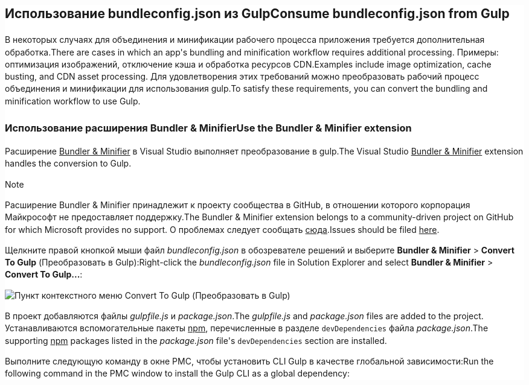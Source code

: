 ## <a name="consume-bundleconfigjson-from-gulp"></a><span data-ttu-id="29040-227">Использование bundleconfig.json из Gulp</span><span class="sxs-lookup"><span data-stu-id="29040-227">Consume bundleconfig.json from Gulp</span></span>

<span data-ttu-id="29040-228">В некоторых случаях для объединения и минификации рабочего процесса приложения требуется дополнительная обработка.</span><span class="sxs-lookup"><span data-stu-id="29040-228">There are cases in which an app's bundling and minification workflow requires additional processing.</span></span> <span data-ttu-id="29040-229">Примеры: оптимизация изображений, отключение кэша и обработка ресурсов CDN.</span><span class="sxs-lookup"><span data-stu-id="29040-229">Examples include image optimization, cache busting, and CDN asset processing.</span></span> <span data-ttu-id="29040-230">Для удовлетворения этих требований можно преобразовать рабочий процесс объединения и минификации для использования gulp.</span><span class="sxs-lookup"><span data-stu-id="29040-230">To satisfy these requirements, you can convert the bundling and minification workflow to use Gulp.</span></span>

### <a name="use-the-bundler--minifier-extension"></a><span data-ttu-id="29040-231">Использование расширения Bundler & Minifier</span><span class="sxs-lookup"><span data-stu-id="29040-231">Use the Bundler & Minifier extension</span></span>

<span data-ttu-id="29040-232">Расширение [Bundler & Minifier](https://marketplace.visualstudio.com/items?itemName=MadsKristensen.BundlerMinifier) в Visual Studio выполняет преобразование в gulp.</span><span class="sxs-lookup"><span data-stu-id="29040-232">The Visual Studio [Bundler & Minifier](https://marketplace.visualstudio.com/items?itemName=MadsKristensen.BundlerMinifier) extension handles the conversion to Gulp.</span></span>

> [!NOTE]
> <span data-ttu-id="29040-233">Расширение Bundler & Minifier принадлежит к проекту сообщества в GitHub, в отношении которого корпорация Майкрософт не предоставляет поддержку.</span><span class="sxs-lookup"><span data-stu-id="29040-233">The Bundler & Minifier extension belongs to a community-driven project on GitHub for which Microsoft provides no support.</span></span> <span data-ttu-id="29040-234">О проблемах следует сообщать [сюда](https://github.com/madskristensen/BundlerMinifier/issues).</span><span class="sxs-lookup"><span data-stu-id="29040-234">Issues should be filed [here](https://github.com/madskristensen/BundlerMinifier/issues).</span></span>

<span data-ttu-id="29040-235">Щелкните правой кнопкой мыши файл *bundleconfig.json* в обозревателе решений и выберите **Bundler & Minifier** > **Convert To Gulp** (Преобразовать в Gulp):</span><span class="sxs-lookup"><span data-stu-id="29040-235">Right-click the *bundleconfig.json* file in Solution Explorer and select **Bundler & Minifier** > **Convert To Gulp...**:</span></span>

![Пункт контекстного меню Convert To Gulp (Преобразовать в Gulp)](../client-side/bundling-and-minification/_static/convert-to-gulp.png)

<span data-ttu-id="29040-237">В проект добавляются файлы *gulpfile.js* и *package.json*.</span><span class="sxs-lookup"><span data-stu-id="29040-237">The *gulpfile.js* and *package.json* files are added to the project.</span></span> <span data-ttu-id="29040-238">Устанавливаются вспомогательные пакеты [npm](https://www.npmjs.com/), перечисленные в разделе `devDependencies` файла *package.json*.</span><span class="sxs-lookup"><span data-stu-id="29040-238">The supporting [npm](https://www.npmjs.com/) packages listed in the *package.json* file's `devDependencies` section are installed.</span></span>

<span data-ttu-id="29040-239">Выполните следующую команду в окне PMC, чтобы установить CLI Gulp в качестве глобальной зависимости:</span><span class="sxs-lookup"><span data-stu-id="29040-239">Run the following command in the PMC window to install the Gulp CLI as a global dependency:</span></span>
